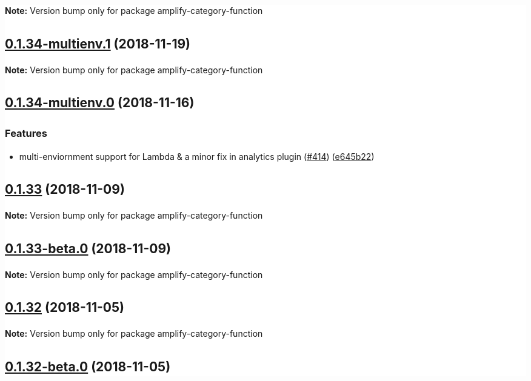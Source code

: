 **Note:** Version bump only for package amplify-category-function

<a name="0.1.34-multienv.1"></a>

## [0.1.34-multienv.1](https://github.com/aws-amplify/amplify-cli/compare/amplify-category-function@0.1.34-multienv.0...amplify-category-function@0.1.34-multienv.1) (2018-11-19)

**Note:** Version bump only for package amplify-category-function

<a name="0.1.34-multienv.0"></a>

## [0.1.34-multienv.0](https://github.com/aws-amplify/amplify-cli/compare/amplify-category-function@0.1.33...amplify-category-function@0.1.34-multienv.0) (2018-11-16)

### Features

- multi-enviornment support for Lambda & a minor fix in analytics plugin ([#414](https://github.com/aws-amplify/amplify-cli/issues/414)) ([e645b22](https://github.com/aws-amplify/amplify-cli/commit/e645b22))

<a name="0.1.33"></a>

## [0.1.33](https://github.com/aws-amplify/amplify-cli/compare/amplify-category-function@0.1.33-beta.0...amplify-category-function@0.1.33) (2018-11-09)

**Note:** Version bump only for package amplify-category-function

<a name="0.1.33-beta.0"></a>

## [0.1.33-beta.0](https://github.com/aws-amplify/amplify-cli/compare/amplify-category-function@0.1.13...amplify-category-function@0.1.33-beta.0) (2018-11-09)

**Note:** Version bump only for package amplify-category-function

<a name="0.1.32"></a>

## [0.1.32](https://github.com/aws-amplify/amplify-cli/compare/amplify-category-function@0.1.32-beta.0...amplify-category-function@0.1.32) (2018-11-05)

**Note:** Version bump only for package amplify-category-function

<a name="0.1.32-beta.0"></a>

## [0.1.32-beta.0](https://github.com/aws-amplify/amplify-cli/compare/amplify-category-function@0.1.13...amplify-category-function@0.1.32-beta.0) (2018-11-05)
